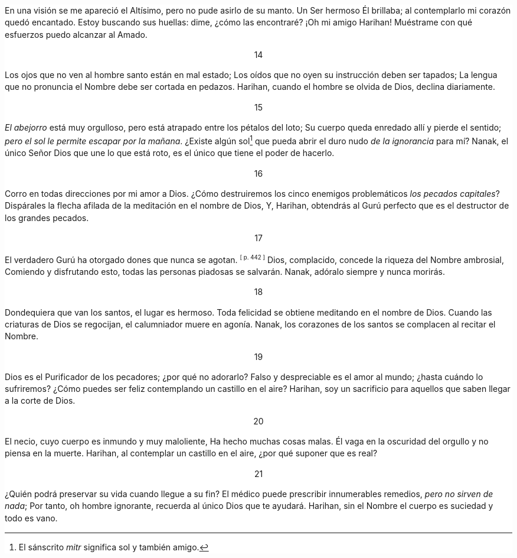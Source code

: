 En una visión se me apareció el Altísimo, pero no pude asirlo de su manto.
Un Ser hermoso Él brillaba; al contemplarlo mi corazón quedó encantado.
Estoy buscando sus huellas: dime, ¿cómo las encontraré?
¡Oh mi amigo Harihan! Muéstrame con qué esfuerzos puedo alcanzar al Amado.

<p style="text-align:center;">14</p>

Los ojos que no ven al hombre santo están en mal estado;
Los oídos que no oyen su instrucción deben ser tapados;
La lengua que no pronuncia el Nombre debe ser cortada en pedazos.
Harihan, cuando el hombre se olvida de Dios, declina diariamente.

<p style="text-align:center;">15</p>

_El abejorro_ está muy orgulloso, pero está atrapado entre los pétalos del loto;
Su cuerpo queda enredado allí y pierde el sentido; _pero el sol le permite escapar por la mañana_.
¿Existe algún sol[^7] que pueda abrir el duro nudo _de la ignorancia_ para mí?
Nanak, el único Señor Dios que une lo que está roto, es el único que tiene el poder de hacerlo.

<p style="text-align:center;">16</p>

Corro en todas direcciones por mi amor a Dios.
¿Cómo destruiremos los cinco enemigos problemáticos _los pecados capitales_?
Dispárales la flecha afilada de la meditación en el nombre de Dios,
Y, Harihan, obtendrás al Gurú perfecto que es el destructor de los grandes pecados.

<p style="text-align:center;">17</p>

El verdadero Gurú ha otorgado dones que nunca se agotan. <span id="p442"><sup><small>[ p. 442 ]</small></sup></span>
Dios, complacido, concede la riqueza del Nombre ambrosial,
Comiendo y disfrutando esto, todas las personas piadosas se salvarán.
Nanak, adóralo siempre y nunca morirás.

<p style="text-align:center;">18</p>

Dondequiera que van los santos, el lugar es hermoso.
Toda felicidad se obtiene meditando en el nombre de Dios.
Cuando las criaturas de Dios se regocijan, el calumniador muere en agonía.
Nanak, los corazones de los santos se complacen al recitar el Nombre.

<p style="text-align:center;">19</p>

Dios es el Purificador de los pecadores; ¿por qué no adorarlo?
Falso y despreciable es el amor al mundo; ¿hasta cuándo lo sufriremos?
¿Cómo puedes ser feliz contemplando un castillo en el aire?
Harihan, soy un sacrificio para aquellos que saben llegar a la corte de Dios.

<p style="text-align:center;">20</p>

El necio, cuyo cuerpo es inmundo y muy maloliente,
Ha hecho muchas cosas malas.
Él vaga en la oscuridad del orgullo y no piensa en la muerte.
Harihan, al contemplar un castillo en el aire, ¿por qué suponer que es real?

<p style="text-align:center;">21</p>

¿Quién podrá preservar su vida cuando llegue a su fin?
El médico puede prescribir innumerables remedios, _pero no sirven de nada_;
Por tanto, oh hombre ignorante, recuerda al único Dios que te ayudará.
Harihan, sin el Nombre el cuerpo es suciedad y todo es vano.


[^1]: Sahaskriti en el Granth Sahib significa una mezcla de sánscrito, prakrit e hindi.
[^2]: Comparar—
[^3]: Como si Shiv lo hubiera quemado hasta las cenizas, pues, cuando hacía penitencia, lo había atormentado con pensamientos lascivos. 'Las palabras _avit chanchal_ del original también pueden significar inestable como el mercurio.
[^4]: Gatha significaba originalmente un verso sánscrito. Posteriormente, se le ha llamado así al prácrito o a cualquier idioma distinto del sánscrito; el Gatha del Gurú Arjan podría describirse como un conjunto de aforismos.
[^5]: Literalmente: Hay una imagen de loto en mi mano, una marca auspiciosa según los quirománticos hindúes.
[^6]: El Templo Dorado de Amritsar.
[^7]: El sánscrito _mitr_ significa sol y también amigo.
[^8]: La congregación de los santos.
[^9]: Es decir, se les diagnostican sus enfermedades.
[^10]: El Maru rag se canta en la guerra.